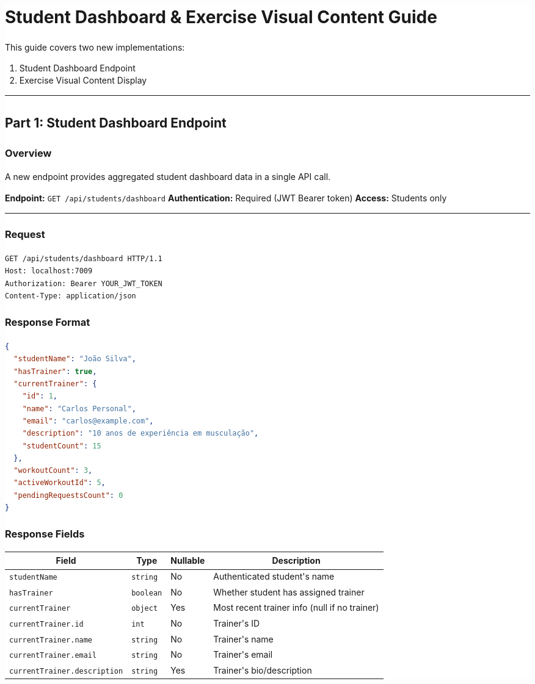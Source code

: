 # Student Dashboard & Exercise Visual Content Guide

This guide covers two new implementations:
1. Student Dashboard Endpoint
2. Exercise Visual Content Display

---

## Part 1: Student Dashboard Endpoint

### Overview

A new endpoint provides aggregated student dashboard data in a single API call.

**Endpoint:** `GET /api/students/dashboard`
**Authentication:** Required (JWT Bearer token)
**Access:** Students only

---

### Request

```http
GET /api/students/dashboard HTTP/1.1
Host: localhost:7009
Authorization: Bearer YOUR_JWT_TOKEN
Content-Type: application/json
```

### Response Format

```json
{
  "studentName": "João Silva",
  "hasTrainer": true,
  "currentTrainer": {
    "id": 1,
    "name": "Carlos Personal",
    "email": "carlos@example.com",
    "description": "10 anos de experiência em musculação",
    "studentCount": 15
  },
  "workoutCount": 3,
  "activeWorkoutId": 5,
  "pendingRequestsCount": 0
}
```

### Response Fields

| Field | Type | Nullable | Description |
|-------|------|----------|-------------|
| `studentName` | `string` | No | Authenticated student's name |
| `hasTrainer` | `boolean` | No | Whether student has assigned trainer |
| `currentTrainer` | `object` | Yes | Most recent trainer info (null if no trainer) |
| `currentTrainer.id` | `int` | No | Trainer's ID |
| `currentTrainer.name` | `string` | No | Trainer's name |
| `currentTrainer.email` | `string` | No | Trainer's email |
| `currentTrainer.description` | `string` | Yes | Trainer's bio/description |